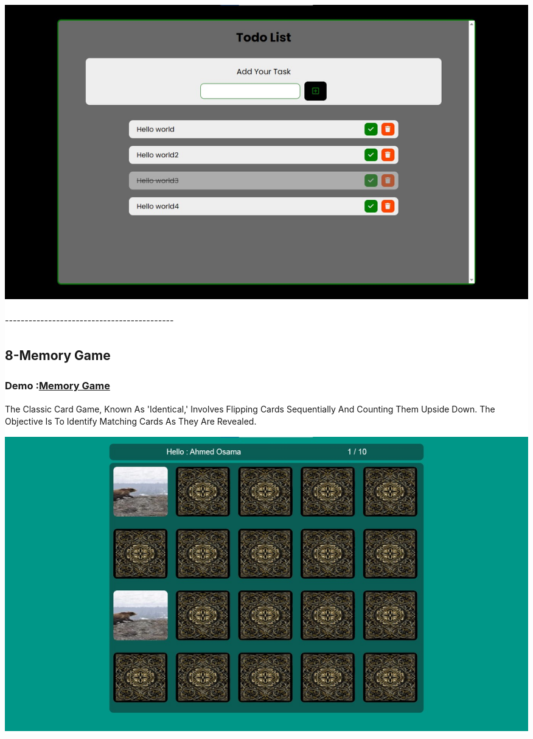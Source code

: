 <img src="master/images/todo.jpg" width="100%"> 

###### -------------------------------------------

## 8-Memory Game
### Demo :[Memory Game](https://ahmedosama0js.github.io/My-Project/Memory%20Card/memory-game.html)
The Classic Card Game, Known As 'Identical,' Involves Flipping Cards Sequentially And Counting Them Upside Down. The Objective Is To Identify Matching Cards As They Are Revealed.

<img src="master/images/momery game.jpg" width="100%"> 
